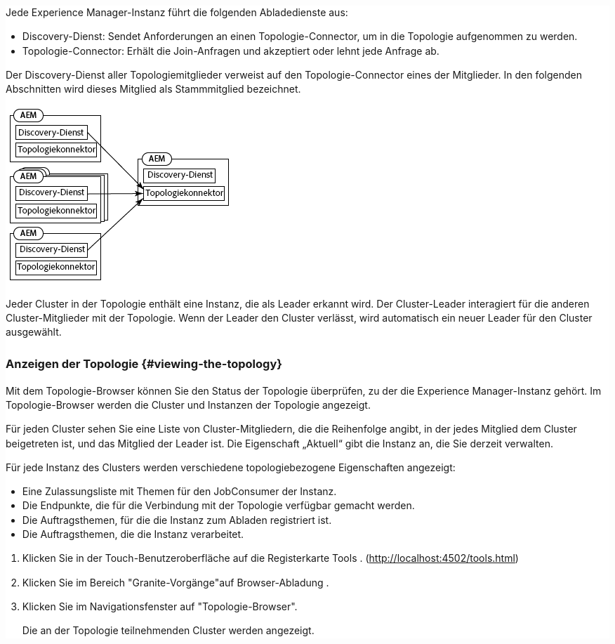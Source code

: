 Jede Experience Manager-Instanz führt die folgenden Abladedienste aus:

* Discovery-Dienst: Sendet Anforderungen an einen Topologie-Connector, um in die Topologie aufgenommen zu werden.
* Topologie-Connector: Erhält die Join-Anfragen und akzeptiert oder lehnt jede Anfrage ab.

Der Discovery-Dienst aller Topologiemitglieder verweist auf den Topologie-Connector eines der Mitglieder. In den folgenden Abschnitten wird dieses Mitglied als Stammmitglied bezeichnet.

![chlimage_1-110](assets/chlimage_1-110.png)

Jeder Cluster in der Topologie enthält eine Instanz, die als Leader erkannt wird. Der Cluster-Leader interagiert für die anderen Cluster-Mitglieder mit der Topologie. Wenn der Leader den Cluster verlässt, wird automatisch ein neuer Leader für den Cluster ausgewählt.

### Anzeigen der Topologie {#viewing-the-topology}

Mit dem Topologie-Browser können Sie den Status der Topologie überprüfen, zu der die Experience Manager-Instanz gehört. Im Topologie-Browser werden die Cluster und Instanzen der Topologie angezeigt.

Für jeden Cluster sehen Sie eine Liste von Cluster-Mitgliedern, die die Reihenfolge angibt, in der jedes Mitglied dem Cluster beigetreten ist, und das Mitglied der Leader ist. Die Eigenschaft „Aktuell“ gibt die Instanz an, die Sie derzeit verwalten.

Für jede Instanz des Clusters werden verschiedene topologiebezogene Eigenschaften angezeigt:

* Eine Zulassungsliste mit Themen für den JobConsumer der Instanz.
* Die Endpunkte, die für die Verbindung mit der Topologie verfügbar gemacht werden.
* Die Auftragsthemen, für die die Instanz zum Abladen registriert ist.
* Die Auftragsthemen, die die Instanz verarbeitet.

1. Klicken Sie in der Touch-Benutzeroberfläche auf die Registerkarte Tools . ([http://localhost:4502/tools.html](http://localhost:4502/tools.html))
1. Klicken Sie im Bereich &quot;Granite-Vorgänge&quot;auf Browser-Abladung .
1. Klicken Sie im Navigationsfenster auf &quot;Topologie-Browser&quot;.

   Die an der Topologie teilnehmenden Cluster werden angezeigt.
